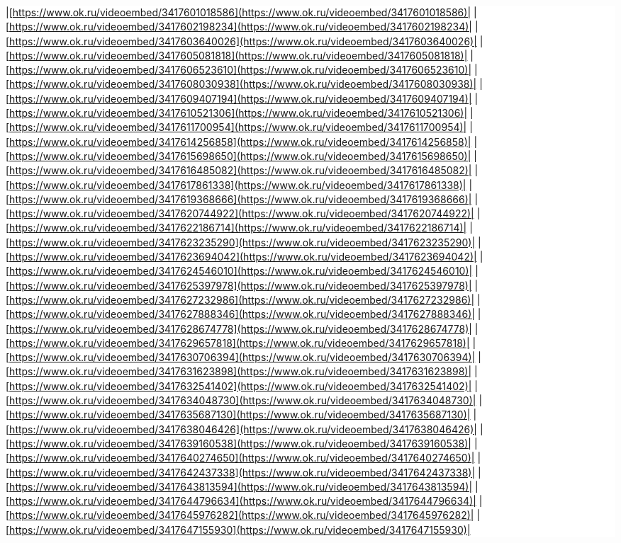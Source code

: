 |[https://www.ok.ru/videoembed/3417601018586](https://www.ok.ru/videoembed/3417601018586)|
|[https://www.ok.ru/videoembed/3417602198234](https://www.ok.ru/videoembed/3417602198234)|
|[https://www.ok.ru/videoembed/3417603640026](https://www.ok.ru/videoembed/3417603640026)|
|[https://www.ok.ru/videoembed/3417605081818](https://www.ok.ru/videoembed/3417605081818)|
|[https://www.ok.ru/videoembed/3417606523610](https://www.ok.ru/videoembed/3417606523610)|
|[https://www.ok.ru/videoembed/3417608030938](https://www.ok.ru/videoembed/3417608030938)|
|[https://www.ok.ru/videoembed/3417609407194](https://www.ok.ru/videoembed/3417609407194)|
|[https://www.ok.ru/videoembed/3417610521306](https://www.ok.ru/videoembed/3417610521306)|
|[https://www.ok.ru/videoembed/3417611700954](https://www.ok.ru/videoembed/3417611700954)|
|[https://www.ok.ru/videoembed/3417614256858](https://www.ok.ru/videoembed/3417614256858)|
|[https://www.ok.ru/videoembed/3417615698650](https://www.ok.ru/videoembed/3417615698650)|
|[https://www.ok.ru/videoembed/3417616485082](https://www.ok.ru/videoembed/3417616485082)|
|[https://www.ok.ru/videoembed/3417617861338](https://www.ok.ru/videoembed/3417617861338)|
|[https://www.ok.ru/videoembed/3417619368666](https://www.ok.ru/videoembed/3417619368666)|
|[https://www.ok.ru/videoembed/3417620744922](https://www.ok.ru/videoembed/3417620744922)|
|[https://www.ok.ru/videoembed/3417622186714](https://www.ok.ru/videoembed/3417622186714)|
|[https://www.ok.ru/videoembed/3417623235290](https://www.ok.ru/videoembed/3417623235290)|
|[https://www.ok.ru/videoembed/3417623694042](https://www.ok.ru/videoembed/3417623694042)|
|[https://www.ok.ru/videoembed/3417624546010](https://www.ok.ru/videoembed/3417624546010)|
|[https://www.ok.ru/videoembed/3417625397978](https://www.ok.ru/videoembed/3417625397978)|
|[https://www.ok.ru/videoembed/3417627232986](https://www.ok.ru/videoembed/3417627232986)|
|[https://www.ok.ru/videoembed/3417627888346](https://www.ok.ru/videoembed/3417627888346)|
|[https://www.ok.ru/videoembed/3417628674778](https://www.ok.ru/videoembed/3417628674778)|
|[https://www.ok.ru/videoembed/3417629657818](https://www.ok.ru/videoembed/3417629657818)|
|[https://www.ok.ru/videoembed/3417630706394](https://www.ok.ru/videoembed/3417630706394)|
|[https://www.ok.ru/videoembed/3417631623898](https://www.ok.ru/videoembed/3417631623898)|
|[https://www.ok.ru/videoembed/3417632541402](https://www.ok.ru/videoembed/3417632541402)|
|[https://www.ok.ru/videoembed/3417634048730](https://www.ok.ru/videoembed/3417634048730)|
|[https://www.ok.ru/videoembed/3417635687130](https://www.ok.ru/videoembed/3417635687130)|
|[https://www.ok.ru/videoembed/3417638046426](https://www.ok.ru/videoembed/3417638046426)|
|[https://www.ok.ru/videoembed/3417639160538](https://www.ok.ru/videoembed/3417639160538)|
|[https://www.ok.ru/videoembed/3417640274650](https://www.ok.ru/videoembed/3417640274650)|
|[https://www.ok.ru/videoembed/3417642437338](https://www.ok.ru/videoembed/3417642437338)|
|[https://www.ok.ru/videoembed/3417643813594](https://www.ok.ru/videoembed/3417643813594)|
|[https://www.ok.ru/videoembed/3417644796634](https://www.ok.ru/videoembed/3417644796634)|
|[https://www.ok.ru/videoembed/3417645976282](https://www.ok.ru/videoembed/3417645976282)|
|[https://www.ok.ru/videoembed/3417647155930](https://www.ok.ru/videoembed/3417647155930)|